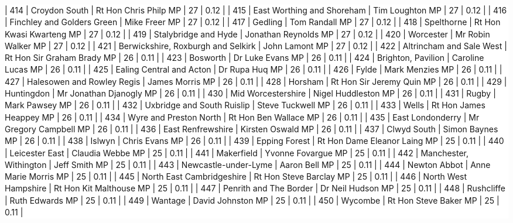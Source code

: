 | 414 | Croydon South | Rt Hon Chris Philp MP | 27 | 0.12 |
| 415 | East Worthing and Shoreham | Tim Loughton MP | 27 | 0.12 |
| 416 | Finchley and Golders Green | Mike Freer MP | 27 | 0.12 |
| 417 | Gedling | Tom Randall MP | 27 | 0.12 |
| 418 | Spelthorne | Rt Hon Kwasi Kwarteng MP | 27 | 0.12 |
| 419 | Stalybridge and Hyde | Jonathan Reynolds MP | 27 | 0.12 |
| 420 | Worcester | Mr Robin Walker MP | 27 | 0.12 |
| 421 | Berwickshire, Roxburgh and Selkirk | John Lamont MP | 27 | 0.12 |
| 422 | Altrincham and Sale West | Rt Hon Sir Graham Brady MP | 26 | 0.11 |
| 423 | Bosworth | Dr Luke Evans MP | 26 | 0.11 |
| 424 | Brighton, Pavilion | Caroline Lucas MP | 26 | 0.11 |
| 425 | Ealing Central and Acton | Dr Rupa Huq MP | 26 | 0.11 |
| 426 | Fylde | Mark Menzies MP | 26 | 0.11 |
| 427 | Halesowen and Rowley Regis | James Morris MP | 26 | 0.11 |
| 428 | Horsham | Rt Hon Sir Jeremy Quin MP | 26 | 0.11 |
| 429 | Huntingdon | Mr Jonathan Djanogly MP | 26 | 0.11 |
| 430 | Mid Worcestershire | Nigel Huddleston MP | 26 | 0.11 |
| 431 | Rugby | Mark Pawsey MP | 26 | 0.11 |
| 432 | Uxbridge and South Ruislip | Steve Tuckwell MP | 26 | 0.11 |
| 433 | Wells | Rt Hon James Heappey MP | 26 | 0.11 |
| 434 | Wyre and Preston North | Rt Hon Ben Wallace MP | 26 | 0.11 |
| 435 | East Londonderry | Mr Gregory Campbell MP | 26 | 0.11 |
| 436 | East Renfrewshire | Kirsten Oswald MP | 26 | 0.11 |
| 437 | Clwyd South | Simon Baynes MP | 26 | 0.11 |
| 438 | Islwyn | Chris Evans MP | 26 | 0.11 |
| 439 | Epping Forest | Rt Hon Dame Eleanor Laing MP | 25 | 0.11 |
| 440 | Leicester East | Claudia Webbe MP | 25 | 0.11 |
| 441 | Makerfield | Yvonne Fovargue MP | 25 | 0.11 |
| 442 | Manchester, Withington | Jeff Smith MP | 25 | 0.11 |
| 443 | Newcastle-under-Lyme | Aaron Bell MP | 25 | 0.11 |
| 444 | Newton Abbot | Anne Marie Morris MP | 25 | 0.11 |
| 445 | North East Cambridgeshire | Rt Hon Steve Barclay MP | 25 | 0.11 |
| 446 | North West Hampshire | Rt Hon Kit Malthouse MP | 25 | 0.11 |
| 447 | Penrith and The Border | Dr Neil Hudson MP | 25 | 0.11 |
| 448 | Rushcliffe | Ruth Edwards MP | 25 | 0.11 |
| 449 | Wantage | David Johnston MP | 25 | 0.11 |
| 450 | Wycombe | Rt Hon Steve Baker MP | 25 | 0.11 |